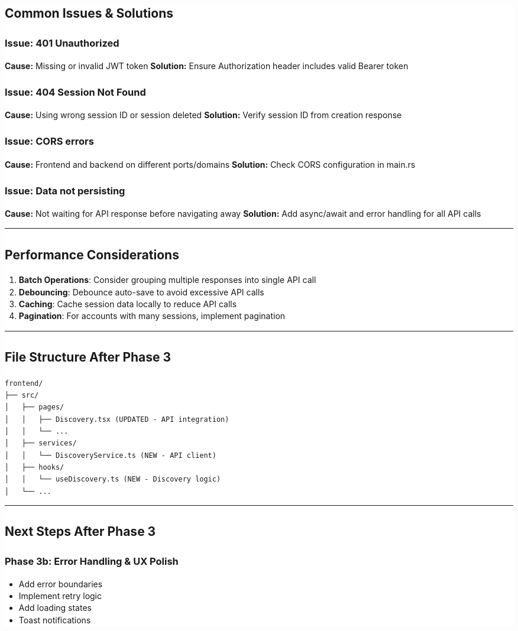 
## Common Issues & Solutions

### Issue: 401 Unauthorized
**Cause:** Missing or invalid JWT token
**Solution:** Ensure Authorization header includes valid Bearer token

### Issue: 404 Session Not Found
**Cause:** Using wrong session ID or session deleted
**Solution:** Verify session ID from creation response

### Issue: CORS errors
**Cause:** Frontend and backend on different ports/domains
**Solution:** Check CORS configuration in main.rs

### Issue: Data not persisting
**Cause:** Not waiting for API response before navigating away
**Solution:** Add async/await and error handling for all API calls

---

## Performance Considerations

1. **Batch Operations**: Consider grouping multiple responses into single API call
2. **Debouncing**: Debounce auto-save to avoid excessive API calls
3. **Caching**: Cache session data locally to reduce API calls
4. **Pagination**: For accounts with many sessions, implement pagination

---

## File Structure After Phase 3

```
frontend/
├── src/
│   ├── pages/
│   │   ├── Discovery.tsx (UPDATED - API integration)
│   │   └── ...
│   ├── services/
│   │   └── DiscoveryService.ts (NEW - API client)
│   ├── hooks/
│   │   └── useDiscovery.ts (NEW - Discovery logic)
│   └── ...
```

---

## Next Steps After Phase 3

### Phase 3b: Error Handling & UX Polish
- Add error boundaries
- Implement retry logic
- Add loading states
- Toast notifications
